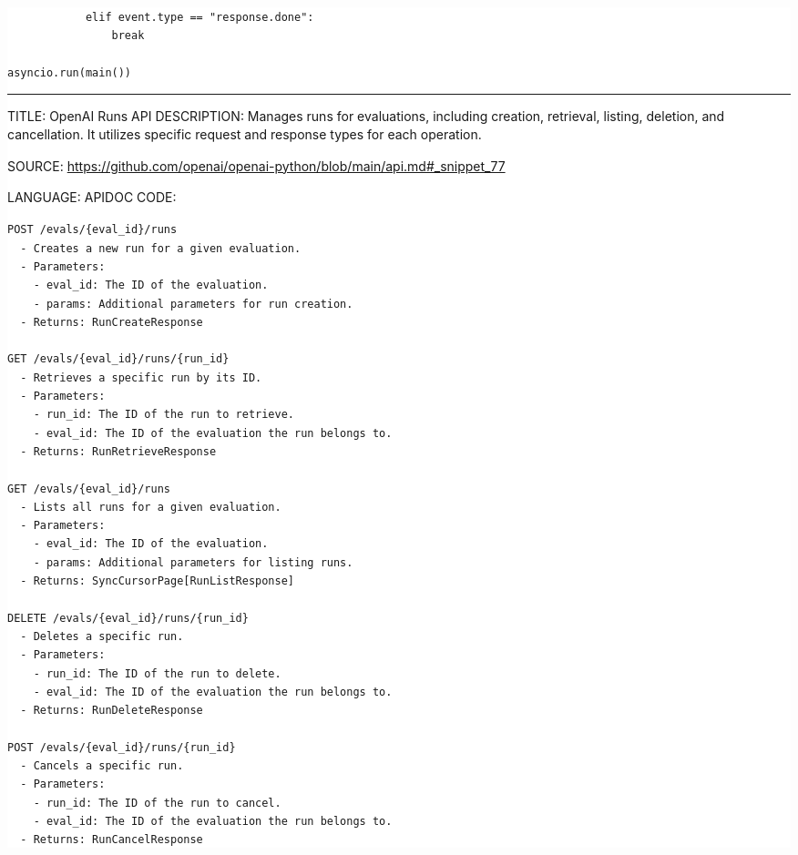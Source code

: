 ```
            elif event.type == "response.done":
                break

asyncio.run(main())
```

----------------------------------------

TITLE: OpenAI Runs API
DESCRIPTION: Manages runs for evaluations, including creation, retrieval, listing, deletion, and cancellation. It utilizes specific request and response types for each operation.

SOURCE: https://github.com/openai/openai-python/blob/main/api.md#_snippet_77

LANGUAGE: APIDOC
CODE:
```
POST /evals/{eval_id}/runs
  - Creates a new run for a given evaluation.
  - Parameters:
    - eval_id: The ID of the evaluation.
    - params: Additional parameters for run creation.
  - Returns: RunCreateResponse

GET /evals/{eval_id}/runs/{run_id}
  - Retrieves a specific run by its ID.
  - Parameters:
    - run_id: The ID of the run to retrieve.
    - eval_id: The ID of the evaluation the run belongs to.
  - Returns: RunRetrieveResponse

GET /evals/{eval_id}/runs
  - Lists all runs for a given evaluation.
  - Parameters:
    - eval_id: The ID of the evaluation.
    - params: Additional parameters for listing runs.
  - Returns: SyncCursorPage[RunListResponse]

DELETE /evals/{eval_id}/runs/{run_id}
  - Deletes a specific run.
  - Parameters:
    - run_id: The ID of the run to delete.
    - eval_id: The ID of the evaluation the run belongs to.
  - Returns: RunDeleteResponse

POST /evals/{eval_id}/runs/{run_id}
  - Cancels a specific run.
  - Parameters:
    - run_id: The ID of the run to cancel.
    - eval_id: The ID of the evaluation the run belongs to.
  - Returns: RunCancelResponse
```
